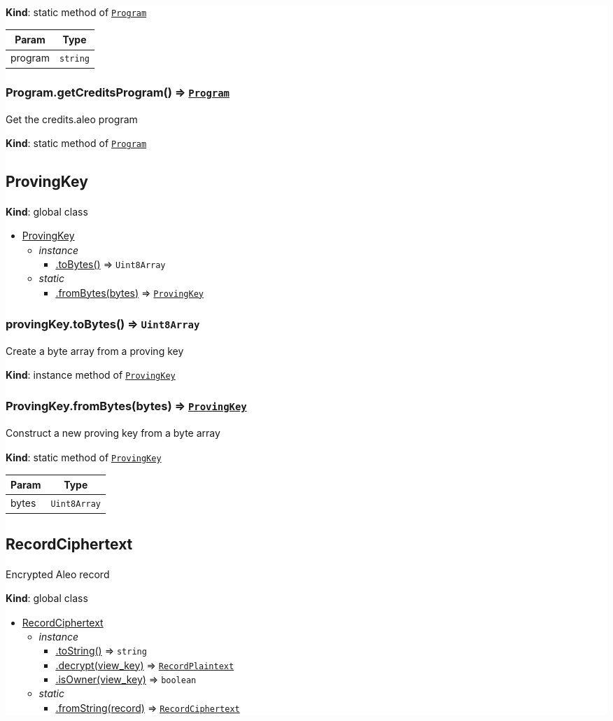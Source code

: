 **Kind**: static method of [<code>Program</code>](#Program)

| Param | Type |
| --- | --- |
| program | <code>string</code> |

<a name="Program.getCreditsProgram"></a>

### Program.getCreditsProgram() ⇒ [<code>Program</code>](#Program)
Get the credits.aleo program

**Kind**: static method of [<code>Program</code>](#Program)
<a name="ProvingKey"></a>

## ProvingKey
**Kind**: global class

* [ProvingKey](#ProvingKey)
    * _instance_
        * [.toBytes()](#ProvingKey+toBytes) ⇒ <code>Uint8Array</code>
    * _static_
        * [.fromBytes(bytes)](#ProvingKey.fromBytes) ⇒ [<code>ProvingKey</code>](#ProvingKey)

<a name="ProvingKey+toBytes"></a>

### provingKey.toBytes() ⇒ <code>Uint8Array</code>
Create a byte array from a proving key

**Kind**: instance method of [<code>ProvingKey</code>](#ProvingKey)
<a name="ProvingKey.fromBytes"></a>

### ProvingKey.fromBytes(bytes) ⇒ [<code>ProvingKey</code>](#ProvingKey)
Construct a new proving key from a byte array

**Kind**: static method of [<code>ProvingKey</code>](#ProvingKey)

| Param | Type |
| --- | --- |
| bytes | <code>Uint8Array</code> |

<a name="RecordCiphertext"></a>

## RecordCiphertext
Encrypted Aleo record

**Kind**: global class

* [RecordCiphertext](#RecordCiphertext)
    * _instance_
        * [.toString()](#RecordCiphertext+toString) ⇒ <code>string</code>
        * [.decrypt(view_key)](#RecordCiphertext+decrypt) ⇒ [<code>RecordPlaintext</code>](#RecordPlaintext)
        * [.isOwner(view_key)](#RecordCiphertext+isOwner) ⇒ <code>boolean</code>
    * _static_
        * [.fromString(record)](#RecordCiphertext.fromString) ⇒ [<code>RecordCiphertext</code>](#RecordCiphertext)
